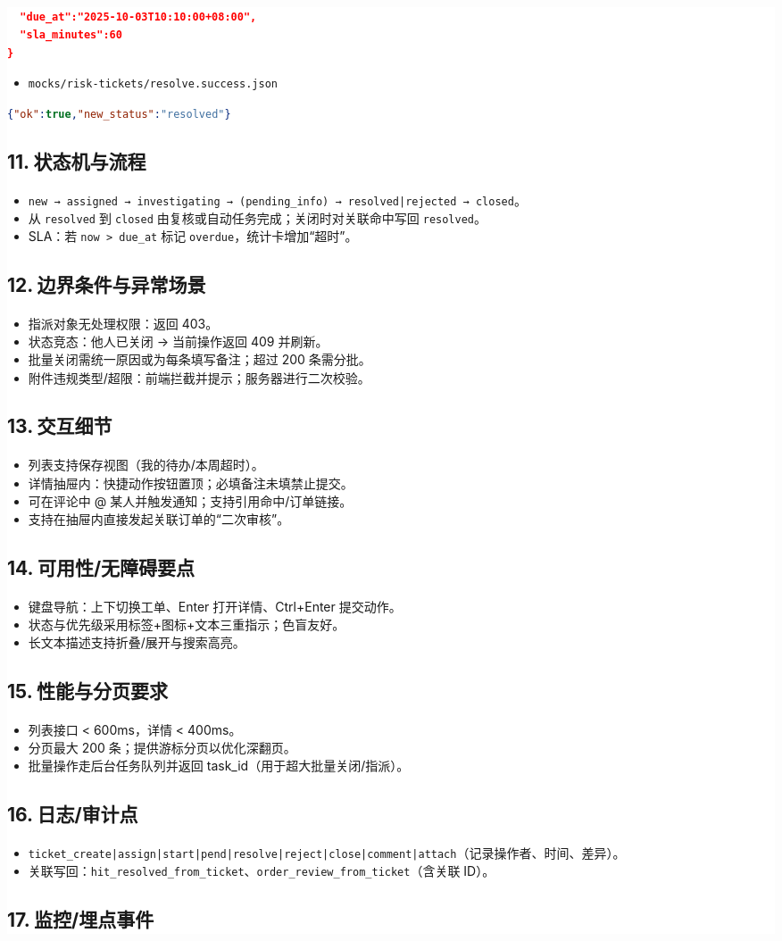 ```json
  "due_at":"2025-10-03T10:10:00+08:00",
  "sla_minutes":60
}
```

* `mocks/risk-tickets/resolve.success.json`

```json
{"ok":true,"new_status":"resolved"}
```

## 11. 状态机与流程

* `new → assigned → investigating → (pending_info) → resolved|rejected → closed`。
* 从 `resolved` 到 `closed` 由复核或自动任务完成；关闭时对关联命中写回 `resolved`。
* SLA：若 `now > due_at` 标记 `overdue`，统计卡增加“超时”。

## 12. 边界条件与异常场景

* 指派对象无处理权限：返回 403。
* 状态竞态：他人已关闭 → 当前操作返回 409 并刷新。
* 批量关闭需统一原因或为每条填写备注；超过 200 条需分批。
* 附件违规类型/超限：前端拦截并提示；服务器进行二次校验。

## 13. 交互细节

* 列表支持保存视图（我的待办/本周超时）。
* 详情抽屉内：快捷动作按钮置顶；必填备注未填禁止提交。
* 可在评论中 @ 某人并触发通知；支持引用命中/订单链接。
* 支持在抽屉内直接发起关联订单的“二次审核”。

## 14. 可用性/无障碍要点

* 键盘导航：上下切换工单、Enter 打开详情、Ctrl+Enter 提交动作。
* 状态与优先级采用标签+图标+文本三重指示；色盲友好。
* 长文本描述支持折叠/展开与搜索高亮。

## 15. 性能与分页要求

* 列表接口 < 600ms，详情 < 400ms。
* 分页最大 200 条；提供游标分页以优化深翻页。
* 批量操作走后台任务队列并返回 task_id（用于超大批量关闭/指派）。

## 16. 日志/审计点

* `ticket_create|assign|start|pend|resolve|reject|close|comment|attach`（记录操作者、时间、差异）。
* 关联写回：`hit_resolved_from_ticket`、`order_review_from_ticket`（含关联 ID）。

## 17. 监控/埋点事件
